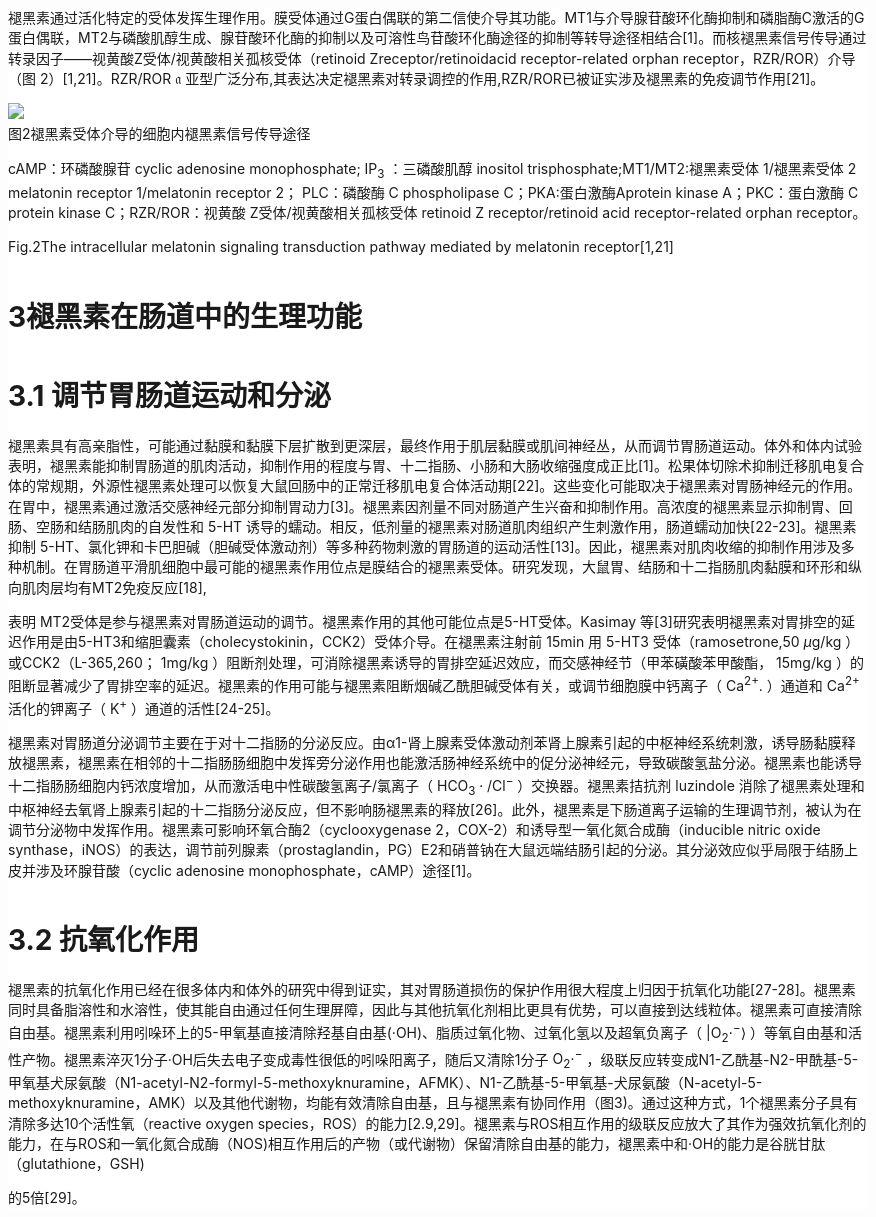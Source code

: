 褪黑素通过活化特定的受体发挥生理作用。膜受体通过G蛋白偶联的第二信使介导其功能。MT1与介导腺苷酸环化酶抑制和磷脂酶C激活的G蛋白偶联，MT2与磷酸肌醇生成、腺苷酸环化酶的抑制以及可溶性鸟苷酸环化酶途径的抑制等转导途径相结合[1]。而核褪黑素信号传导通过转录因子——视黄酸Z受体/视黄酸相关孤核受体（retinoid Zreceptor/retinoidacid receptor-related orphan receptor，RZR/ROR）介导（图 2）[1,21]。RZR/ROR $\mathfrak { a }$ 亚型广泛分布,其表达决定褪黑素对转录调控的作用,RZR/ROR已被证实涉及褪黑素的免疫调节作用[21]。

![](images/1e6363962259d2251963be213eb9a5e18cf228920cc7e2c99f09352716174e15.jpg)  
图2褪黑素受体介导的细胞内褪黑素信号传导途径

cAMP：环磷酸腺苷 cyclic adenosine monophosphate; $\mathrm { I P } _ { 3 }$ ：三磷酸肌醇 inositol trisphosphate;MT1/MT2:褪黑素受体 1/褪黑素受体 2 melatonin receptor 1/melatonin receptor 2； PLC：磷酸酶 C phospholipase C；PKA:蛋白激酶Aprotein kinase A；PKC：蛋白激酶 C protein kinase C；RZR/ROR：视黄酸 Z受体/视黄酸相关孤核受体 retinoid Z receptor/retinoid acid receptor-related orphan receptor。

Fig.2The intracellular melatonin signaling transduction pathway mediated by melatonin receptor[1,21]

# 3褪黑素在肠道中的生理功能

# 3.1 调节胃肠道运动和分泌

褪黑素具有高亲脂性，可能通过黏膜和黏膜下层扩散到更深层，最终作用于肌层黏膜或肌间神经丛，从而调节胃肠道运动。体外和体内试验表明，褪黑素能抑制胃肠道的肌肉活动，抑制作用的程度与胃、十二指肠、小肠和大肠收缩强度成正比[1]。松果体切除术抑制迁移肌电复合体的常规期，外源性褪黑素处理可以恢复大鼠回肠中的正常迁移肌电复合体活动期[22]。这些变化可能取决于褪黑素对胃肠神经元的作用。在胃中，褪黑素通过激活交感神经元部分抑制胃动力[3]。褪黑素因剂量不同对肠道产生兴奋和抑制作用。高浓度的褪黑素显示抑制胃、回肠、空肠和结肠肌肉的自发性和 5-HT 诱导的蠕动。相反，低剂量的褪黑素对肠道肌肉组织产生刺激作用，肠道蠕动加快[22-23]。褪黑素抑制 5-HT、氯化钾和卡巴胆碱（胆碱受体激动剂）等多种药物刺激的胃肠道的运动活性[13]。因此，褪黑素对肌肉收缩的抑制作用涉及多种机制。在胃肠道平滑肌细胞中最可能的褪黑素作用位点是膜结合的褪黑素受体。研究发现，大鼠胃、结肠和十二指肠肌肉黏膜和环形和纵向肌肉层均有MT2免疫反应[18],

表明 MT2受体是参与褪黑素对胃肠道运动的调节。褪黑素作用的其他可能位点是5-HT受体。Kasimay 等[3]研究表明褪黑素对胃排空的延迟作用是由5-HT3和缩胆囊素（cholecystokinin，CCK2）受体介导。在褪黑素注射前 $1 5 \mathrm { m i n }$ 用 5-HT3 受体（ramosetrone,$5 0 ~ \mu \mathrm { g / k g }$ ）或CCK2（L-365,260； $1 \mathrm { m g / k g }$ ）阻断剂处理，可消除褪黑素诱导的胃排空延迟效应，而交感神经节（甲苯磺酸苯甲酸酯， $1 5 \mathrm { m g / k g }$ ）的阻断显著减少了胃排空率的延迟。褪黑素的作用可能与褪黑素阻断烟碱乙酰胆碱受体有关，或调节细胞膜中钙离子（ $\mathrm { C a } ^ { 2 + } .$ ）通道和 $\mathrm { C a } ^ { 2 + }$ 活化的钾离子（ $\mathrm { K } ^ { + }$ ）通道的活性[24-25]。

褪黑素对胃肠道分泌调节主要在于对十二指肠的分泌反应。由α1-肾上腺素受体激动剂苯肾上腺素引起的中枢神经系统刺激，诱导肠黏膜释放褪黑素，褪黑素在相邻的十二指肠肠细胞中发挥旁分泌作用也能激活肠神经系统中的促分泌神经元，导致碳酸氢盐分泌。褪黑素也能诱导十二指肠肠细胞内钙浓度增加，从而激活电中性碳酸氢离子/氯离子（ $\mathrm { H C O } _ { 3 } { \cdot } / \mathrm { C l } ^ { - }$ ）交换器。褪黑素拮抗剂 luzindole 消除了褪黑素处理和中枢神经去氧肾上腺素引起的十二指肠分泌反应，但不影响肠褪黑素的释放[26]。此外，褪黑素是下肠道离子运输的生理调节剂，被认为在调节分泌物中发挥作用。褪黑素可影响环氧合酶2（cyclooxygenase 2，COX-2）和诱导型一氧化氮合成酶（inducible nitric oxide synthase，iNOS）的表达，调节前列腺素（prostaglandin，PG）E2和硝普钠在大鼠远端结肠引起的分泌。其分泌效应似乎局限于结肠上皮并涉及环腺苷酸（cyclic adenosine monophosphate，cAMP）途径[1]。

# 3.2 抗氧化作用

褪黑素的抗氧化作用已经在很多体内和体外的研究中得到证实，其对胃肠道损伤的保护作用很大程度上归因于抗氧化功能[27-28]。褪黑素同时具备脂溶性和水溶性，使其能自由通过任何生理屏障，因此与其他抗氧化剂相比更具有优势，可以直接到达线粒体。褪黑素可直接清除自由基。褪黑素利用吲哚环上的5-甲氧基直接清除羟基自由基(·OH)、脂质过氧化物、过氧化氢以及超氧负离子（ $| \mathrm { O } _ { 2 } \cdot ^ { - } \rangle$ ）等氧自由基和活性产物。褪黑素淬灭1分子·OH后失去电子变成毒性很低的吲哚阳离子，随后又清除1分子 $\mathrm { O } _ { 2 } { \cdot } ^ { - }$ ，级联反应转变成N1-乙酰基-N2-甲酰基-5-甲氧基犬尿氨酸（N1-acetyl-N2-formyl-5-methoxyknuramine，AFMK）、N1-乙酰基-5-甲氧基-犬尿氨酸（N-acetyl-5-methoxyknuramine，AMK）以及其他代谢物，均能有效清除自由基，且与褪黑素有协同作用（图3)。通过这种方式，1个褪黑素分子具有清除多达10个活性氧（reactive oxygen species，ROS）的能力[2.9,29]。褪黑素与ROS相互作用的级联反应放大了其作为强效抗氧化剂的能力，在与ROS和一氧化氮合成酶（NOS)相互作用后的产物（或代谢物）保留清除自由基的能力，褪黑素中和·OH的能力是谷胱甘肽（glutathione，GSH)

的5倍[29]。
